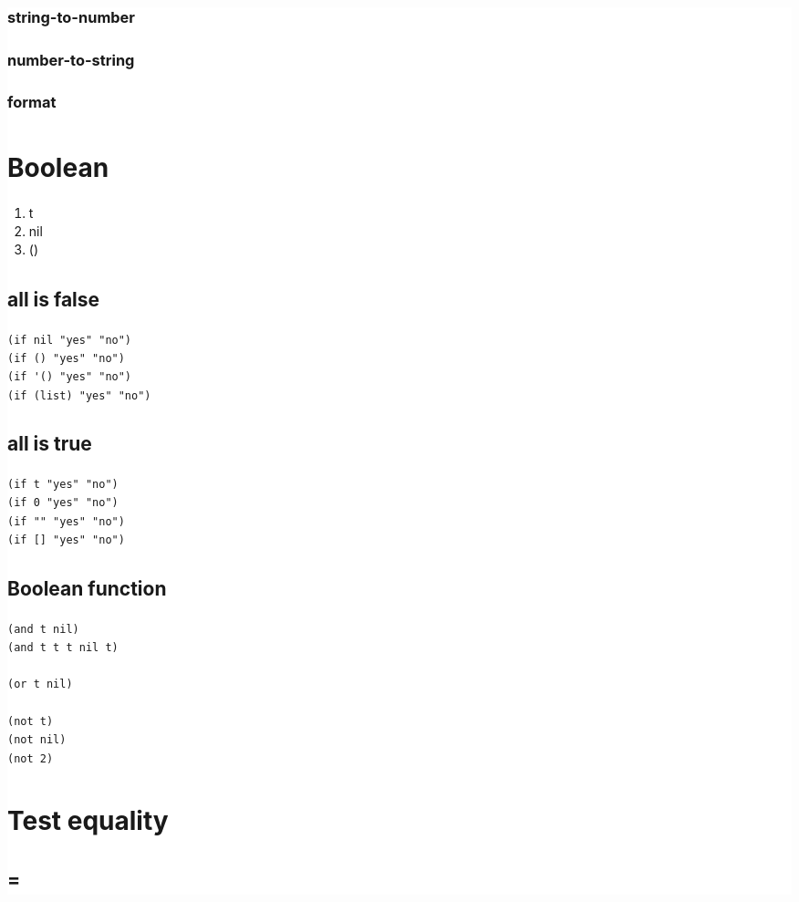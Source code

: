 
### string-to-number


### number-to-string


### format


<a id="org4478f79"></a>

# Boolean

1.  t
2.  nil
3.  ()


## all is false

    (if nil "yes" "no")
    (if () "yes" "no")
    (if '() "yes" "no")
    (if (list) "yes" "no")


## all is true

    (if t "yes" "no")
    (if 0 "yes" "no")
    (if "" "yes" "no")
    (if [] "yes" "no")


## Boolean function

    (and t nil)
    (and t t t nil t)
    
    (or t nil)
    
    (not t)
    (not nil)
    (not 2)


<a id="orgb8f2d0f"></a>

# Test equality


## =
